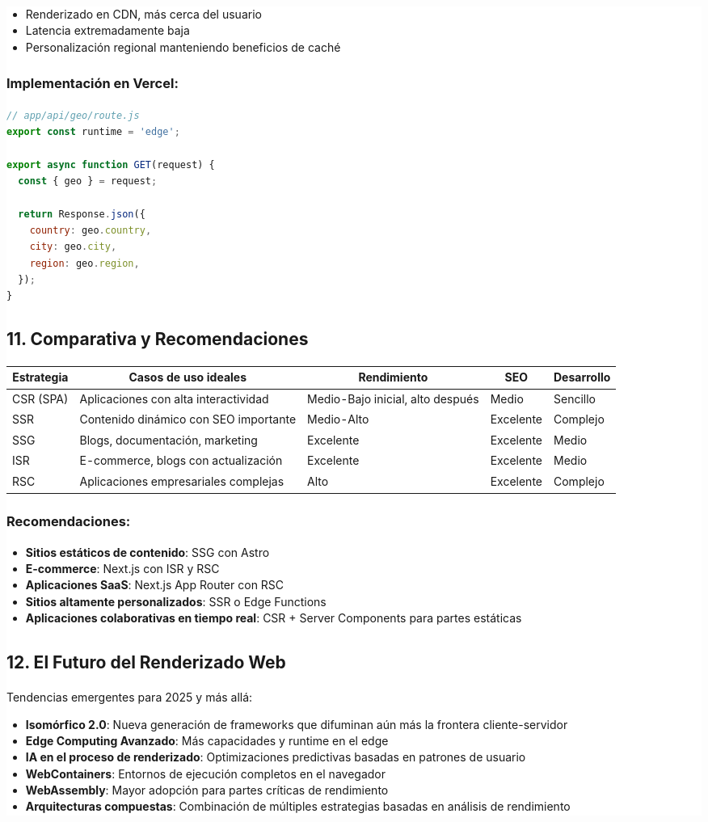 - Renderizado en CDN, más cerca del usuario
- Latencia extremadamente baja
- Personalización regional manteniendo beneficios de caché

### Implementación en Vercel:

```jsx
// app/api/geo/route.js
export const runtime = 'edge';

export async function GET(request) {
  const { geo } = request;

  return Response.json({
    country: geo.country,
    city: geo.city,
    region: geo.region,
  });
}
```

## 11. Comparativa y Recomendaciones

| Estrategia | Casos de uso ideales                  | Rendimiento                      | SEO       | Desarrollo |
| ---------- | ------------------------------------- | -------------------------------- | --------- | ---------- |
| CSR (SPA)  | Aplicaciones con alta interactividad  | Medio-Bajo inicial, alto después | Medio     | Sencillo   |
| SSR        | Contenido dinámico con SEO importante | Medio-Alto                       | Excelente | Complejo   |
| SSG        | Blogs, documentación, marketing       | Excelente                        | Excelente | Medio      |
| ISR        | E-commerce, blogs con actualización   | Excelente                        | Excelente | Medio      |
| RSC        | Aplicaciones empresariales complejas  | Alto                             | Excelente | Complejo   |

### Recomendaciones:

- **Sitios estáticos de contenido**: SSG con Astro
- **E-commerce**: Next.js con ISR y RSC
- **Aplicaciones SaaS**: Next.js App Router con RSC
- **Sitios altamente personalizados**: SSR o Edge Functions
- **Aplicaciones colaborativas en tiempo real**: CSR + Server Components para partes estáticas

## 12. El Futuro del Renderizado Web

Tendencias emergentes para 2025 y más allá:

- **Isomórfico 2.0**: Nueva generación de frameworks que difuminan aún más la frontera cliente-servidor
- **Edge Computing Avanzado**: Más capacidades y runtime en el edge
- **IA en el proceso de renderizado**: Optimizaciones predictivas basadas en patrones de usuario
- **WebContainers**: Entornos de ejecución completos en el navegador
- **WebAssembly**: Mayor adopción para partes críticas de rendimiento
- **Arquitecturas compuestas**: Combinación de múltiples estrategias basadas en análisis de rendimiento
